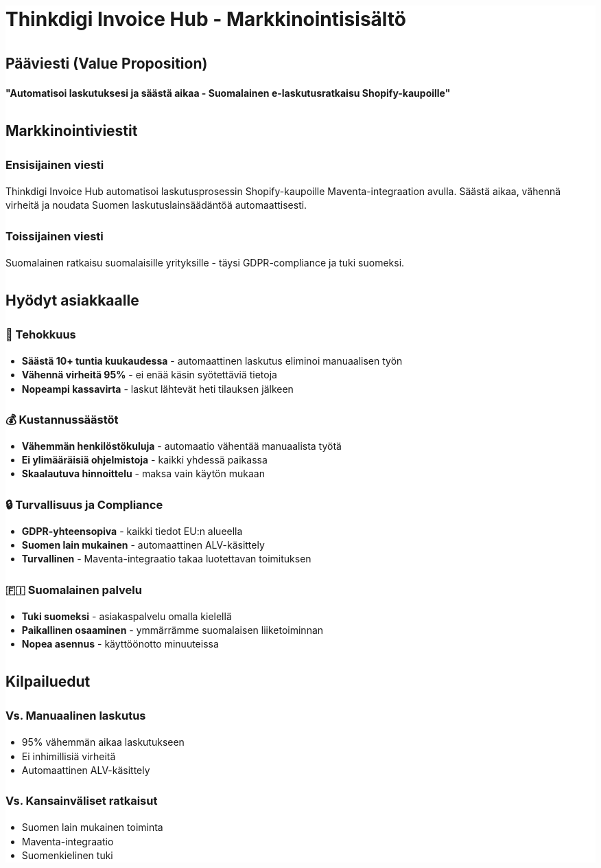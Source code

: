 # Thinkdigi Invoice Hub - Markkinointisisältö

## Pääviesti (Value Proposition)

**"Automatisoi laskutuksesi ja säästä aikaa - Suomalainen e-laskutusratkaisu Shopify-kaupoille"**

## Markkinointiviestit

### Ensisijainen viesti
Thinkdigi Invoice Hub automatisoi laskutusprosessin Shopify-kaupoille Maventa-integraation avulla. Säästä aikaa, vähennä virheitä ja noudata Suomen laskutuslainsäädäntöä automaattisesti.

### Toissijainen viesti  
Suomalainen ratkaisu suomalaisille yrityksille - täysi GDPR-compliance ja tuki suomeksi.

## Hyödyt asiakkaalle

### 🚀 Tehokkuus
- **Säästä 10+ tuntia kuukaudessa** - automaattinen laskutus eliminoi manuaalisen työn
- **Vähennä virheitä 95%** - ei enää käsin syötettäviä tietoja
- **Nopeampi kassavirta** - laskut lähtevät heti tilauksen jälkeen

### 💰 Kustannussäästöt
- **Vähemmän henkilöstökuluja** - automaatio vähentää manuaalista työtä
- **Ei ylimääräisiä ohjelmistoja** - kaikki yhdessä paikassa
- **Skaalautuva hinnoittelu** - maksa vain käytön mukaan

### 🔒 Turvallisuus ja Compliance
- **GDPR-yhteensopiva** - kaikki tiedot EU:n alueella
- **Suomen lain mukainen** - automaattinen ALV-käsittely
- **Turvallinen** - Maventa-integraatio takaa luotettavan toimituksen

### 🇫🇮 Suomalainen palvelu
- **Tuki suomeksi** - asiakaspalvelu omalla kielellä
- **Paikallinen osaaminen** - ymmärrämme suomalaisen liiketoiminnan
- **Nopea asennus** - käyttöönotto minuuteissa

## Kilpailuedut

### Vs. Manuaalinen laskutus
- 95% vähemmän aikaa laskutukseen
- Ei inhimillisiä virheitä
- Automaattinen ALV-käsittely

### Vs. Kansainväliset ratkaisut
- Suomen lain mukainen toiminta
- Maventa-integraatio
- Suomenkielinen tuki
